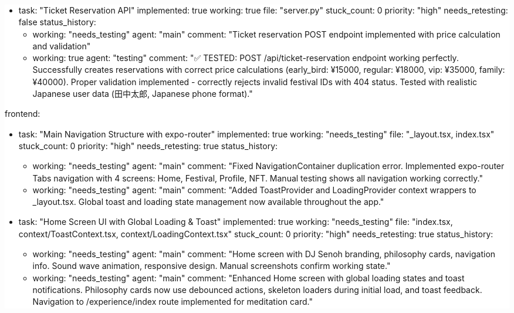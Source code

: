   - task: "Ticket Reservation API"
    implemented: true
    working: true
    file: "server.py"
    stuck_count: 0
    priority: "high"
    needs_retesting: false
    status_history:
      - working: "needs_testing"
        agent: "main"
        comment: "Ticket reservation POST endpoint implemented with price calculation and validation"
      - working: true
        agent: "testing"
        comment: "✅ TESTED: POST /api/ticket-reservation endpoint working perfectly. Successfully creates reservations with correct price calculations (early_bird: ¥15000, regular: ¥18000, vip: ¥35000, family: ¥40000). Proper validation implemented - correctly rejects invalid festival IDs with 404 status. Tested with realistic Japanese user data (田中太郎, Japanese phone format)."

frontend:
  - task: "Main Navigation Structure with expo-router"
    implemented: true
    working: "needs_testing"
    file: "_layout.tsx, index.tsx"
    stuck_count: 0
    priority: "high"
    needs_retesting: true
    status_history:
      - working: "needs_testing"
        agent: "main"
        comment: "Fixed NavigationContainer duplication error. Implemented expo-router Tabs navigation with 4 screens: Home, Festival, Profile, NFT. Manual testing shows all navigation working correctly."
      - working: "needs_testing"
        agent: "main"
        comment: "Added ToastProvider and LoadingProvider context wrappers to _layout.tsx. Global toast and loading state management now available throughout the app."
        
  - task: "Home Screen UI with Global Loading & Toast"
    implemented: true
    working: "needs_testing"
    file: "index.tsx, context/ToastContext.tsx, context/LoadingContext.tsx"
    stuck_count: 0
    priority: "high"
    needs_retesting: true
    status_history:
      - working: "needs_testing"
        agent: "main"
        comment: "Home screen with DJ Senoh branding, philosophy cards, navigation info. Sound wave animation, responsive design. Manual screenshots confirm working state."
      - working: "needs_testing"
        agent: "main"
        comment: "Enhanced Home screen with global loading states and toast notifications. Philosophy cards now use debounced actions, skeleton loaders during initial load, and toast feedback. Navigation to /experience/index route implemented for meditation card."
        